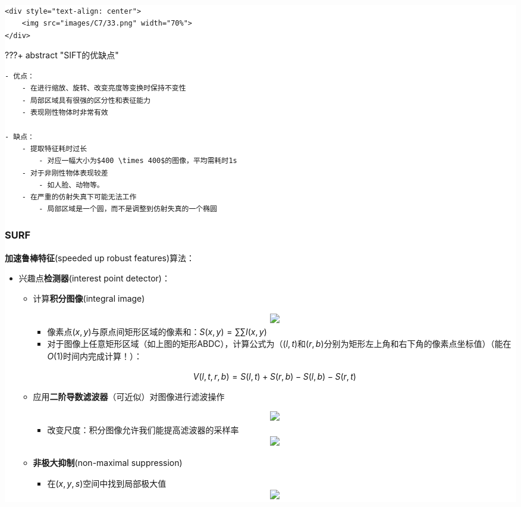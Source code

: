     <div style="text-align: center">
        <img src="images/C7/33.png" width="70%">
    </div>   

???+ abstract "SIFT的优缺点"

    - 优点：
        - 在进行缩放、旋转、改变亮度等变换时保持不变性
        - 局部区域具有很强的区分性和表征能力
        - 表现刚性物体时非常有效

    - 缺点：
        - 提取特征耗时过长
            - 对应一幅大小为$400 \times 400$的图像，平均需耗时1s
        - 对于非刚性物体表现较差
            - 如人脸、动物等。
        - 在严重的仿射失真下可能无法工作
            - 局部区域是一个圆，而不是调整到仿射失真的一个椭圆

### SURF

**加速鲁棒特征**(speeded up robust features)算法：

- 兴趣点**检测器**(interest point detector)：
    - 计算**积分图像**(integral image)

        <div style="text-align: center">
            <img src="images/C7/34.png" width="40%">
        </div> 

        - 像素点$(x, y)$与原点间矩形区域的像素和：$S(x, y) = \sum \sum I(x, y)$
        - 对于图像上任意矩形区域（如上图的矩形ABDC），计算公式为（$(l, t)$和$(r, b)$分别为矩形左上角和右下角的像素点坐标值）（能在$O(1)$时间内完成计算！）：

        $$
        V(l, t, r, b) = S(l, t) + S(r, b) - S(l, b) - S(r, t)
        $$   

    - 应用**二阶导数滤波器**（可近似）对图像进行滤波操作

        <div style="text-align: center">
            <img src="images/C7/35.png" width="70%">
        </div> 

        - 改变尺度：积分图像允许我们能提高滤波器的采样率

        <div style="text-align: center">
            <img src="images/C7/36.png" width="70%">
        </div>

    - **非极大抑制**(non-maximal suppression)
        - 在$(x, y, s)$空间中找到局部极大值

        <div style="text-align: center">
            <img src="images/C7/37.png" width="60%">
        </div>
